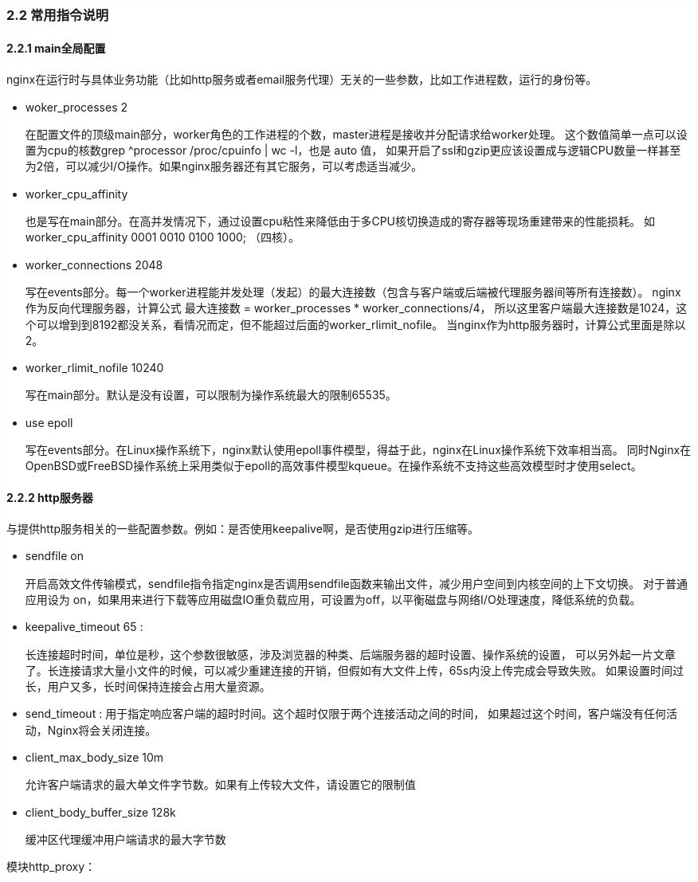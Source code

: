 ### 2.2 常用指令说明

#### 2.2.1 main全局配置

nginx在运行时与具体业务功能（比如http服务或者email服务代理）无关的一些参数，比如工作进程数，运行的身份等。

*   woker_processes 2

    在配置文件的顶级main部分，worker角色的工作进程的个数，master进程是接收并分配请求给worker处理。
    这个数值简单一点可以设置为cpu的核数grep ^processor /proc/cpuinfo | wc -l，也是 auto 值，
    如果开启了ssl和gzip更应该设置成与逻辑CPU数量一样甚至为2倍，可以减少I/O操作。如果nginx服务器还有其它服务，可以考虑适当减少。

*   worker_cpu_affinity

    也是写在main部分。在高并发情况下，通过设置cpu粘性来降低由于多CPU核切换造成的寄存器等现场重建带来的性能损耗。
    如worker_cpu_affinity 0001 0010 0100 1000; （四核）。

*   worker_connections 2048

    写在events部分。每一个worker进程能并发处理（发起）的最大连接数（包含与客户端或后端被代理服务器间等所有连接数）。
    nginx作为反向代理服务器，计算公式 最大连接数 = worker_processes * worker_connections/4，
    所以这里客户端最大连接数是1024，这个可以增到到8192都没关系，看情况而定，但不能超过后面的worker_rlimit_nofile。
    当nginx作为http服务器时，计算公式里面是除以2。

*   worker_rlimit_nofile 10240

    写在main部分。默认是没有设置，可以限制为操作系统最大的限制65535。

*   use epoll

    写在events部分。在Linux操作系统下，nginx默认使用epoll事件模型，得益于此，nginx在Linux操作系统下效率相当高。
    同时Nginx在OpenBSD或FreeBSD操作系统上采用类似于epoll的高效事件模型kqueue。在操作系统不支持这些高效模型时才使用select。

#### 2.2.2 http服务器

与提供http服务相关的一些配置参数。例如：是否使用keepalive啊，是否使用gzip进行压缩等。

*   sendfile on

    开启高效文件传输模式，sendfile指令指定nginx是否调用sendfile函数来输出文件，减少用户空间到内核空间的上下文切换。
    对于普通应用设为 on，如果用来进行下载等应用磁盘IO重负载应用，可设置为off，以平衡磁盘与网络I/O处理速度，降低系统的负载。

*   keepalive_timeout 65 :

    长连接超时时间，单位是秒，这个参数很敏感，涉及浏览器的种类、后端服务器的超时设置、操作系统的设置，
    可以另外起一片文章了。长连接请求大量小文件的时候，可以减少重建连接的开销，但假如有大文件上传，65s内没上传完成会导致失败。
    如果设置时间过长，用户又多，长时间保持连接会占用大量资源。

*   send_timeout : 用于指定响应客户端的超时时间。这个超时仅限于两个连接活动之间的时间，
    如果超过这个时间，客户端没有任何活动，Nginx将会关闭连接。

*   client_max_body_size 10m

    允许客户端请求的最大单文件字节数。如果有上传较大文件，请设置它的限制值

*   client_body_buffer_size 128k

    缓冲区代理缓冲用户端请求的最大字节数


模块http_proxy：
